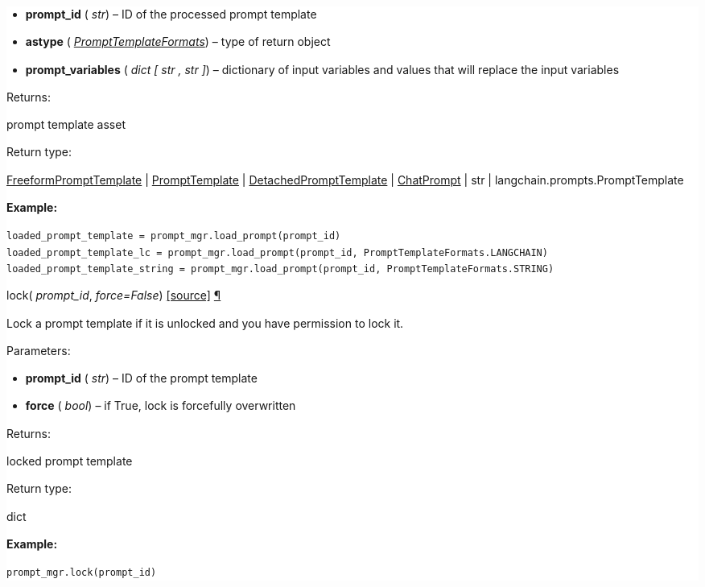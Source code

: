 - **prompt\_id** ( _str_) – ID of the processed prompt template

- **astype** ( [_PromptTemplateFormats_](https://ibm.github.io/watsonx-ai-python-sdk/prompt_template_manager.html#ibm_watsonx_ai.foundation_models.utils.enums.PromptTemplateFormats "ibm_watsonx_ai.foundation_models.utils.enums.PromptTemplateFormats")) – type of return object

- **prompt\_variables** ( _dict_ _\[_ _str_ _,_ _str_ _\]_) – dictionary of input variables and values that will replace the input variables


Returns:

prompt template asset

Return type:

[FreeformPromptTemplate](https://ibm.github.io/watsonx-ai-python-sdk/prompt_template_manager.html#ibm_watsonx_ai.foundation_models.prompts.FreeformPromptTemplate "ibm_watsonx_ai.foundation_models.prompts.FreeformPromptTemplate") \| [PromptTemplate](https://ibm.github.io/watsonx-ai-python-sdk/prompt_template_manager.html#ibm_watsonx_ai.foundation_models.prompts.PromptTemplate "ibm_watsonx_ai.foundation_models.prompts.PromptTemplate") \| [DetachedPromptTemplate](https://ibm.github.io/watsonx-ai-python-sdk/prompt_template_manager.html#ibm_watsonx_ai.foundation_models.prompts.DetachedPromptTemplate "ibm_watsonx_ai.foundation_models.prompts.DetachedPromptTemplate") \| [ChatPrompt](https://ibm.github.io/watsonx-ai-python-sdk/prompt_template_manager.html#ibm_watsonx_ai.foundation_models.prompts.ChatPrompt "ibm_watsonx_ai.foundation_models.prompts.ChatPrompt") \| str \| langchain.prompts.PromptTemplate

**Example:**

```
loaded_prompt_template = prompt_mgr.load_prompt(prompt_id)
loaded_prompt_template_lc = prompt_mgr.load_prompt(prompt_id, PromptTemplateFormats.LANGCHAIN)
loaded_prompt_template_string = prompt_mgr.load_prompt(prompt_id, PromptTemplateFormats.STRING)

```

lock( _prompt\_id_, _force=False_) [\[source\]](https://ibm.github.io/watsonx-ai-python-sdk/_modules/ibm_watsonx_ai/foundation_models/prompts/prompt_template.html#PromptTemplateManager.lock) [¶](https://ibm.github.io/watsonx-ai-python-sdk/prompt_template_manager.html#ibm_watsonx_ai.foundation_models.prompts.PromptTemplateManager.lock "Link to this definition")

Lock a prompt template if it is unlocked and you have permission to lock it.

Parameters:

- **prompt\_id** ( _str_) – ID of the prompt template

- **force** ( _bool_) – if True, lock is forcefully overwritten


Returns:

locked prompt template

Return type:

dict

**Example:**

```
prompt_mgr.lock(prompt_id)

```
